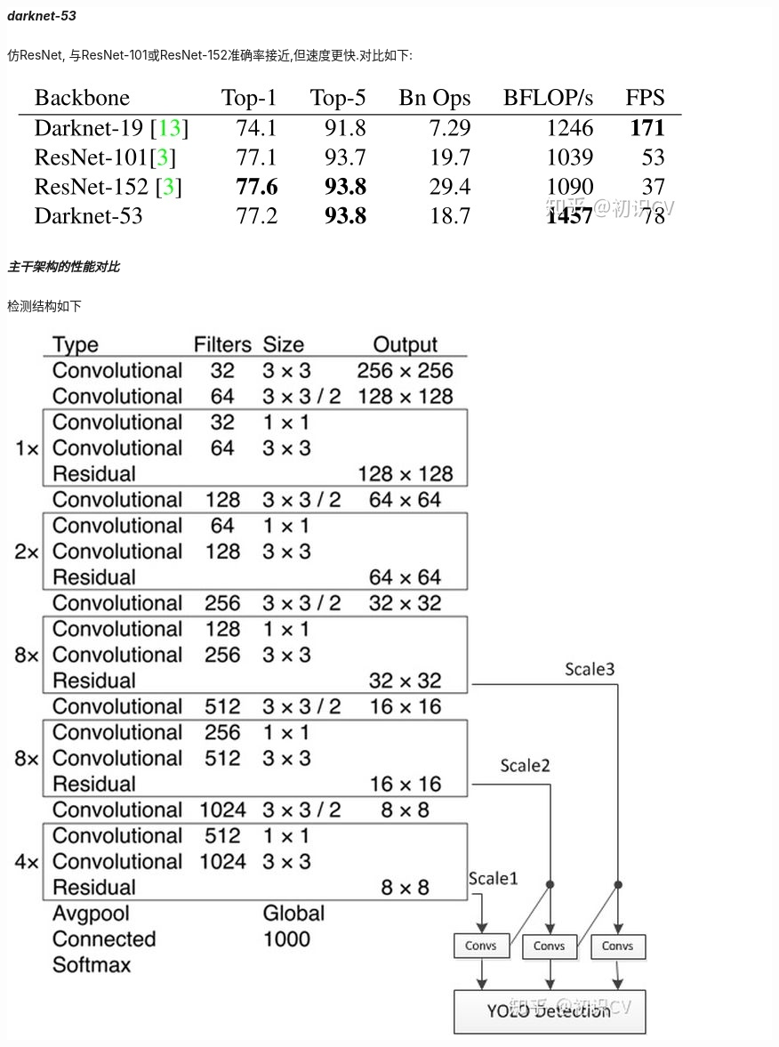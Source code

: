 ##### darknet-53

仿ResNet, 与ResNet-101或ResNet-152准确率接近,但速度更快.对比如下:

![img](images/v2-027c59de84de8bcfa0205f0f9c988daa_720w.jpg)

##### 主干架构的性能对比

检测结构如下

![img](images/v2-ffee273451c8bfa23124f6aa4f314413_720w.jpg)
